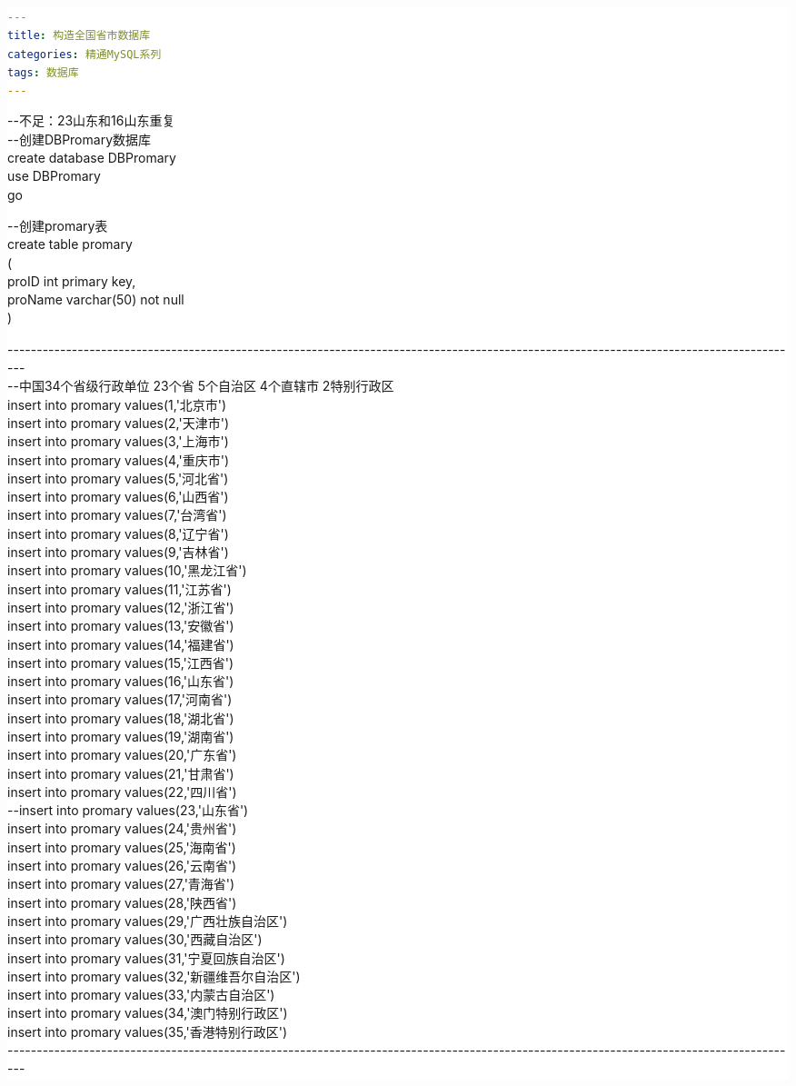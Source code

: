 ```yaml
---
title: 构造全国省市数据库
categories: 精通MySQL系列
tags: 数据库
---
```

\--不足：23山东和16山东重复  
\--创建DBPromary数据库  
create database DBPromary  
use DBPromary  
go

\--创建promary表  
create table promary  
(  
proID int primary key,  
proName varchar(50) not null  
)

\----------------------------------------------------------------------------------------------------------------------------------------  
\--中国34个省级行政单位 23个省 5个自治区 4个直辖市 2特别行政区  
insert into promary values(1,'北京市')  
insert into promary values(2,'天津市')  
insert into promary values(3,'上海市')  
insert into promary values(4,'重庆市')  
insert into promary values(5,'河北省')  
insert into promary values(6,'山西省')  
insert into promary values(7,'台湾省')  
insert into promary values(8,'辽宁省')  
insert into promary values(9,'吉林省')  
insert into promary values(10,'黑龙江省')  
insert into promary values(11,'江苏省')  
insert into promary values(12,'浙江省')  
insert into promary values(13,'安徽省')  
insert into promary values(14,'福建省')  
insert into promary values(15,'江西省')  
insert into promary values(16,'山东省')  
insert into promary values(17,'河南省')  
insert into promary values(18,'湖北省')  
insert into promary values(19,'湖南省')  
insert into promary values(20,'广东省')  
insert into promary values(21,'甘肃省')  
insert into promary values(22,'四川省')  
\--insert into promary values(23,'山东省')  
insert into promary values(24,'贵州省')  
insert into promary values(25,'海南省')  
insert into promary values(26,'云南省')  
insert into promary values(27,'青海省')  
insert into promary values(28,'陕西省')  
insert into promary values(29,'广西壮族自治区')  
insert into promary values(30,'西藏自治区')  
insert into promary values(31,'宁夏回族自治区')  
insert into promary values(32,'新疆维吾尔自治区')  
insert into promary values(33,'内蒙古自治区')  
insert into promary values(34,'澳门特别行政区')  
insert into promary values(35,'香港特别行政区')  
\----------------------------------------------------------------------------------------------------------------------------------------
